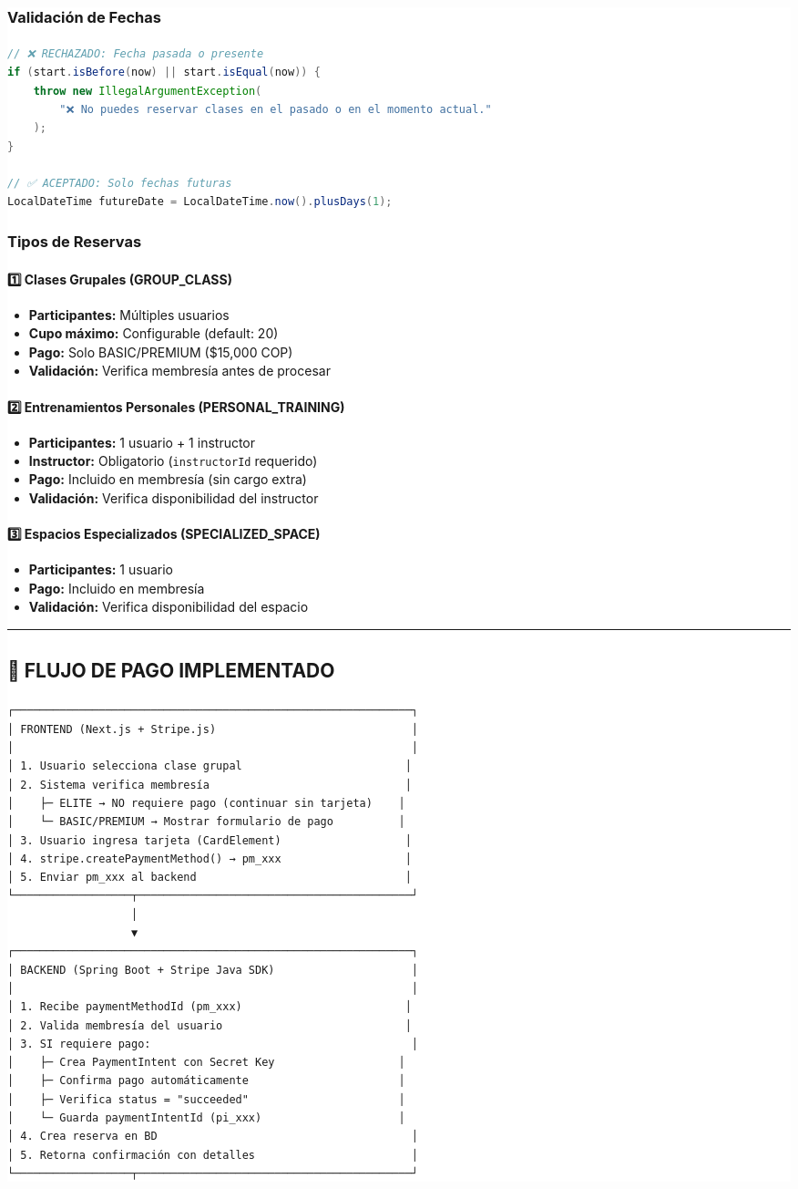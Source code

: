 ### Validación de Fechas

```java
// ❌ RECHAZADO: Fecha pasada o presente
if (start.isBefore(now) || start.isEqual(now)) {
    throw new IllegalArgumentException(
        "❌ No puedes reservar clases en el pasado o en el momento actual."
    );
}

// ✅ ACEPTADO: Solo fechas futuras
LocalDateTime futureDate = LocalDateTime.now().plusDays(1);
```

### Tipos de Reservas

#### 1️⃣ Clases Grupales (GROUP_CLASS)
- **Participantes:** Múltiples usuarios
- **Cupo máximo:** Configurable (default: 20)
- **Pago:** Solo BASIC/PREMIUM ($15,000 COP)
- **Validación:** Verifica membresía antes de procesar

#### 2️⃣ Entrenamientos Personales (PERSONAL_TRAINING)
- **Participantes:** 1 usuario + 1 instructor
- **Instructor:** Obligatorio (`instructorId` requerido)
- **Pago:** Incluido en membresía (sin cargo extra)
- **Validación:** Verifica disponibilidad del instructor

#### 3️⃣ Espacios Especializados (SPECIALIZED_SPACE)
- **Participantes:** 1 usuario
- **Pago:** Incluido en membresía
- **Validación:** Verifica disponibilidad del espacio

---

## 🔄 FLUJO DE PAGO IMPLEMENTADO

```
┌─────────────────────────────────────────────────────────────┐
│ FRONTEND (Next.js + Stripe.js)                              │
│                                                             │
│ 1. Usuario selecciona clase grupal                         │
│ 2. Sistema verifica membresía                              │
│    ├─ ELITE → NO requiere pago (continuar sin tarjeta)    │
│    └─ BASIC/PREMIUM → Mostrar formulario de pago          │
│ 3. Usuario ingresa tarjeta (CardElement)                   │
│ 4. stripe.createPaymentMethod() → pm_xxx                   │
│ 5. Enviar pm_xxx al backend                                │
└──────────────────┬──────────────────────────────────────────┘
                   │
                   ▼
┌─────────────────────────────────────────────────────────────┐
│ BACKEND (Spring Boot + Stripe Java SDK)                     │
│                                                             │
│ 1. Recibe paymentMethodId (pm_xxx)                         │
│ 2. Valida membresía del usuario                            │
│ 3. SI requiere pago:                                        │
│    ├─ Crea PaymentIntent con Secret Key                   │
│    ├─ Confirma pago automáticamente                       │
│    ├─ Verifica status = "succeeded"                       │
│    └─ Guarda paymentIntentId (pi_xxx)                     │
│ 4. Crea reserva en BD                                       │
│ 5. Retorna confirmación con detalles                        │
└──────────────────┬──────────────────────────────────────────┘
```